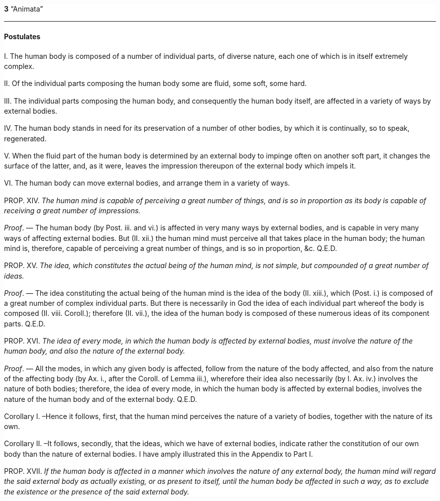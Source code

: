 **3** “Animata”

---

#### Postulates

I. The human body is composed of a number of individual parts, of diverse nature, each one of which is in itself extremely complex.

II. Of the individual parts composing the human body some are fluid, some soft, some hard.

III. The individual parts composing the human body, and consequently the human body itself, are affected in a variety of ways by external bodies.

IV. The human body stands in need for its preservation of a number of other bodies, by which it is continually, so to speak, regenerated.

V. When the fluid part of the human body is determined by an external body to impinge often on another soft part, it changes the surface of the latter, and, as it were, leaves the impression thereupon of the external body which impels it.

VI. The human body can move external bodies, and arrange them in a variety of ways.

PROP. XIV. _The human mind is capable of perceiving a great number of things, and is so in proportion as its body is capable of receiving a great number of impressions._

_Proof_. — The human body (by Post. iii. and vi.) is affected in very many ways by external bodies, and is capable in very many ways of affecting external bodies. But (II. xii.) the human mind must perceive all that takes place in the human body; the human mind is, therefore, capable of perceiving a great number of things, and is so in proportion, &c. Q.E.D.

PROP. XV. _The idea, which constitutes the actual being of the human mind, is not simple, but compounded of a great number of ideas._

_Proof_. — The idea constituting the actual being of the human mind is the idea of the body (II. xiii.), which (Post. i.) is composed of a great number of complex individual parts. But there is necessarily in God the idea of each individual part whereof the body is composed (II. viii. Coroll.); therefore (II. vii.), the idea of the human body is composed of these numerous ideas of its component parts. Q.E.D.

PROP. XVI. _The idea of every mode, in which the human body is affected by external bodies, must involve the nature of the human body, and also the nature of the external body._

_Proof_. — All the modes, in which any given body is affected, follow from the nature of the body affected, and also from the nature of the affecting body (by Ax. i., after the Coroll. of Lemma iii.), wherefore their idea also necessarily (by I. Ax. iv.) involves the nature of both bodies; therefore, the idea of every mode, in which the human body is affected by external bodies, involves the nature of the human body and of the external body. Q.E.D.

Corollary I. –Hence it follows, first, that the human mind perceives the nature of a variety of bodies, together with the nature of its own.

Corollary II. –It follows, secondly, that the ideas, which we have of external bodies, indicate rather the constitution of our own body than the nature of external bodies. I have amply illustrated this in the Appendix to Part I.

PROP. XVII. _If the human body is affected in a manner which involves the nature of any external body, the human mind will regard the said external body as actually existing, or as present to itself, until the human body be affected in such a way, as to exclude the existence or the presence of the said external body._
